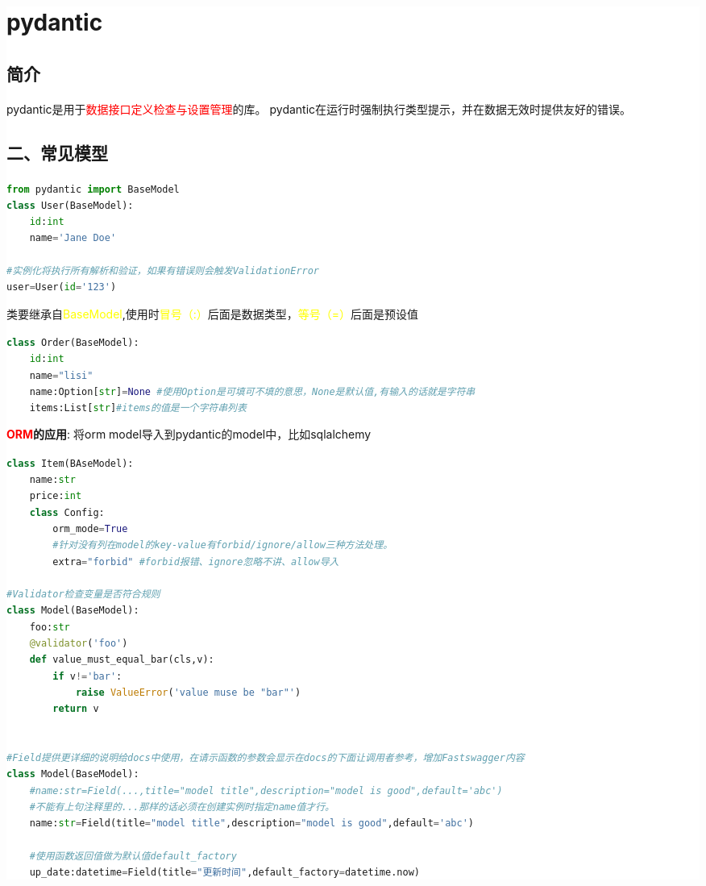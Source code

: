 # pydantic

## 简介
pydantic是用于<font color=red>数据接口定义检查与设置管理</font>的库。
pydantic在运行时强制执行类型提示，并在数据无效时提供友好的错误。
## 二、常见模型
```python
from pydantic import BaseModel
class User(BaseModel):
    id:int
    name='Jane Doe'

#实例化将执行所有解析和验证，如果有错误则会触发ValidationError
user=User(id='123')
```
类要继承自<font color=yellow>BaseModel</font>,使用时<font color=yellow>冒号（:）</font>后面是数据类型，<font color=yellow>等号（=）</font>后面是预设值
```python
class Order(BaseModel):
    id:int
    name="lisi"
    name:Option[str]=None #使用Option是可填可不填的意思，None是默认值,有输入的话就是字符串
    items:List[str]#items的值是一个字符串列表
```
**<font color=red>ORM</font>的应用**:
将orm model导入到pydantic的model中，比如sqlalchemy
```python
class Item(BAseModel):
    name:str
    price:int
    class Config:
        orm_mode=True
        #针对没有列在model的key-value有forbid/ignore/allow三种方法处理。
        extra="forbid" #forbid报错、ignore忽略不讲、allow导入

#Validator检查变量是否符合规则
class Model(BaseModel):
    foo:str
    @validator('foo')
    def value_must_equal_bar(cls,v):
        if v!='bar':
            raise ValueError('value muse be "bar"')
        return v


#Field提供更详细的说明给docs中使用，在请示函数的参数会显示在docs的下面让调用者参考，增加Fastswagger内容
class Model(BaseModel):
    #name:str=Field(...,title="model title",description="model is good",default='abc')
    #不能有上句注释里的...那样的话必须在创建实例时指定name值才行。
    name:str=Field(title="model title",description="model is good",default='abc')

    #使用函数返回值做为默认值default_factory
    up_date:datetime=Field(title="更新时间",default_factory=datetime.now)
```
